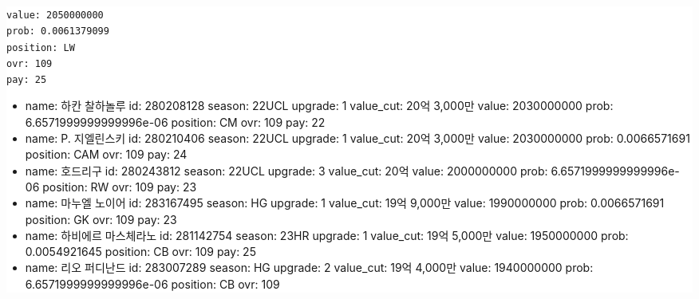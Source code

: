     value: 2050000000
    prob: 0.0061379099
    position: LW
    ovr: 109
    pay: 25
  - name: 하칸 찰하놀루
    id: 280208128
    season: 22UCL
    upgrade: 1
    value_cut: 20억 3,000만
    value: 2030000000
    prob: 6.6571999999999996e-06
    position: CM
    ovr: 109
    pay: 22
  - name: P. 지엘린스키
    id: 280210406
    season: 22UCL
    upgrade: 1
    value_cut: 20억 3,000만
    value: 2030000000
    prob: 0.0066571691
    position: CAM
    ovr: 109
    pay: 24
  - name: 호드리구
    id: 280243812
    season: 22UCL
    upgrade: 3
    value_cut: 20억
    value: 2000000000
    prob: 6.6571999999999996e-06
    position: RW
    ovr: 109
    pay: 23
  - name: 마누엘 노이어
    id: 283167495
    season: HG
    upgrade: 1
    value_cut: 19억 9,000만
    value: 1990000000
    prob: 0.0066571691
    position: GK
    ovr: 109
    pay: 23
  - name: 하비에르 마스체라노
    id: 281142754
    season: 23HR
    upgrade: 1
    value_cut: 19억 5,000만
    value: 1950000000
    prob: 0.0054921645
    position: CB
    ovr: 109
    pay: 25
  - name: 리오 퍼디난드
    id: 283007289
    season: HG
    upgrade: 2
    value_cut: 19억 4,000만
    value: 1940000000
    prob: 6.6571999999999996e-06
    position: CB
    ovr: 109